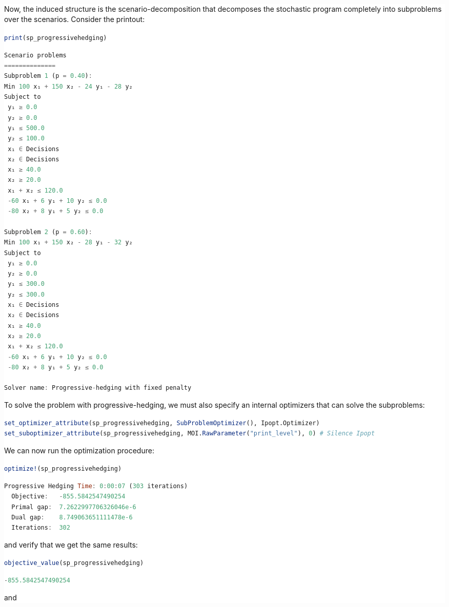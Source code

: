 Now, the induced structure is the scenario-decomposition that decomposes the stochastic program completely into subproblems over the scenarios. Consider the printout:
```julia
print(sp_progressivehedging)
```
```julia
Scenario problems
==============
Subproblem 1 (p = 0.40):
Min 100 x₁ + 150 x₂ - 24 y₁ - 28 y₂
Subject to
 y₁ ≥ 0.0
 y₂ ≥ 0.0
 y₁ ≤ 500.0
 y₂ ≤ 100.0
 x₁ ∈ Decisions
 x₂ ∈ Decisions
 x₁ ≥ 40.0
 x₂ ≥ 20.0
 x₁ + x₂ ≤ 120.0
 -60 x₁ + 6 y₁ + 10 y₂ ≤ 0.0
 -80 x₂ + 8 y₁ + 5 y₂ ≤ 0.0

Subproblem 2 (p = 0.60):
Min 100 x₁ + 150 x₂ - 28 y₁ - 32 y₂
Subject to
 y₁ ≥ 0.0
 y₂ ≥ 0.0
 y₁ ≤ 300.0
 y₂ ≤ 300.0
 x₁ ∈ Decisions
 x₂ ∈ Decisions
 x₁ ≥ 40.0
 x₂ ≥ 20.0
 x₁ + x₂ ≤ 120.0
 -60 x₁ + 6 y₁ + 10 y₂ ≤ 0.0
 -80 x₂ + 8 y₁ + 5 y₂ ≤ 0.0

Solver name: Progressive-hedging with fixed penalty
```
To solve the problem with progressive-hedging, we must also specify an internal optimizers that can solve the subproblems:
```julia
set_optimizer_attribute(sp_progressivehedging, SubProblemOptimizer(), Ipopt.Optimizer)
set_suboptimizer_attribute(sp_progressivehedging, MOI.RawParameter("print_level"), 0) # Silence Ipopt
```
We can now run the optimization procedure:
```julia
optimize!(sp_progressivehedging)
```
```julia
Progressive Hedging Time: 0:00:07 (303 iterations)
  Objective:   -855.5842547490254
  Primal gap:  7.2622997706326046e-6
  Dual gap:    8.749063651111478e-6
  Iterations:  302
```
and verify that we get the same results:
```julia
objective_value(sp_progressivehedging)
```
```julia
-855.5842547490254
```
and
```julia
```